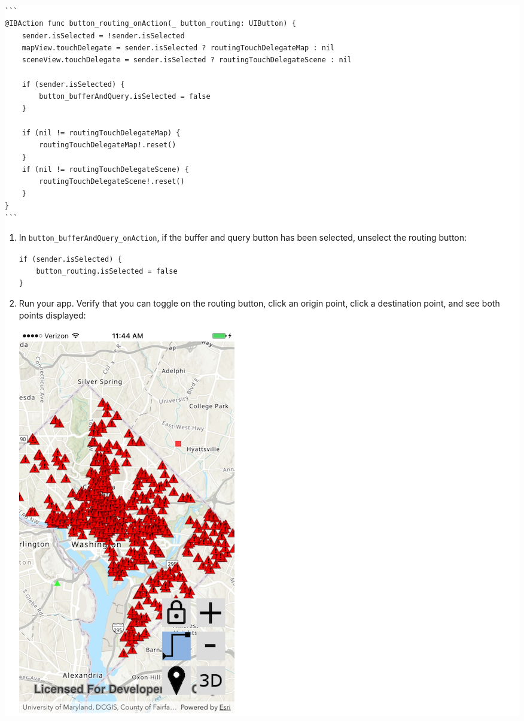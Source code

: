     ```
    @IBAction func button_routing_onAction(_ button_routing: UIButton) {
        sender.isSelected = !sender.isSelected
        mapView.touchDelegate = sender.isSelected ? routingTouchDelegateMap : nil
        sceneView.touchDelegate = sender.isSelected ? routingTouchDelegateScene : nil
        
        if (sender.isSelected) {
            button_bufferAndQuery.isSelected = false
        }
        
        if (nil != routingTouchDelegateMap) {
            routingTouchDelegateMap!.reset()
        }
        if (nil != routingTouchDelegateScene) {
            routingTouchDelegateScene!.reset()
        }
    }
    ```

1. In `button_bufferAndQuery_onAction`, if the buffer and query button has been selected, unselect the routing button:

    ```
    if (sender.isSelected) {
        button_routing.isSelected = false
    }
    ```

1. Run your app. Verify that you can toggle on the routing button, click an origin point, click a destination point, and see both points displayed:

    ![Origin and destination (map)](12-origin-and-destination-map.png)
